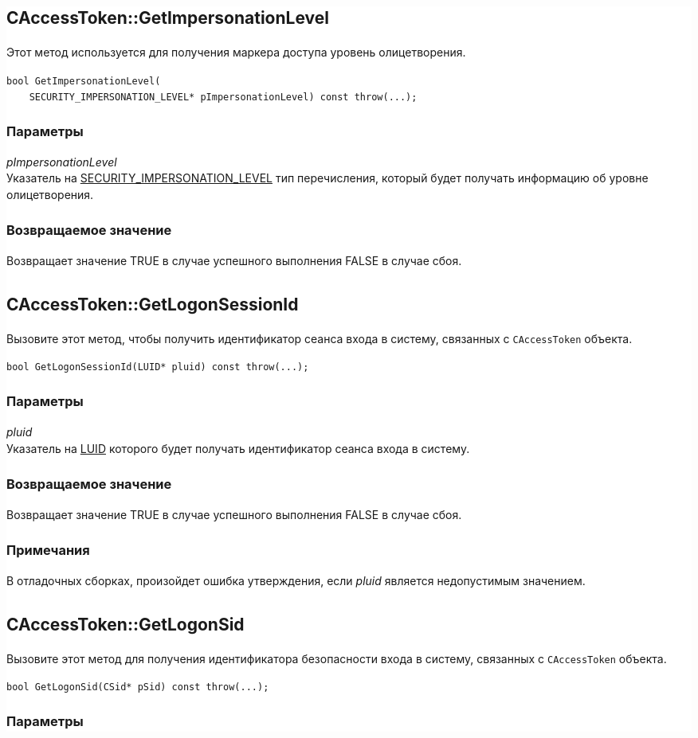 ##  <a name="getimpersonationlevel"></a>  CAccessToken::GetImpersonationLevel

Этот метод используется для получения маркера доступа уровень олицетворения.

```
bool GetImpersonationLevel(
    SECURITY_IMPERSONATION_LEVEL* pImpersonationLevel) const throw(...);
```

### <a name="parameters"></a>Параметры

*pImpersonationLevel*<br/>
Указатель на [SECURITY_IMPERSONATION_LEVEL](/windows/desktop/api/winnt/ne-winnt-_security_impersonation_level) тип перечисления, который будет получать информацию об уровне олицетворения.

### <a name="return-value"></a>Возвращаемое значение

Возвращает значение TRUE в случае успешного выполнения FALSE в случае сбоя.

##  <a name="getlogonsessionid"></a>  CAccessToken::GetLogonSessionId

Вызовите этот метод, чтобы получить идентификатор сеанса входа в систему, связанных с `CAccessToken` объекта.

```
bool GetLogonSessionId(LUID* pluid) const throw(...);
```

### <a name="parameters"></a>Параметры

*pluid*<br/>
Указатель на [LUID](/windows/desktop/api/winnt/ns-winnt-_luid) которого будет получать идентификатор сеанса входа в систему.

### <a name="return-value"></a>Возвращаемое значение

Возвращает значение TRUE в случае успешного выполнения FALSE в случае сбоя.

### <a name="remarks"></a>Примечания

В отладочных сборках, произойдет ошибка утверждения, если *pluid* является недопустимым значением.

##  <a name="getlogonsid"></a>  CAccessToken::GetLogonSid

Вызовите этот метод для получения идентификатора безопасности входа в систему, связанных с `CAccessToken` объекта.

```
bool GetLogonSid(CSid* pSid) const throw(...);
```

### <a name="parameters"></a>Параметры
